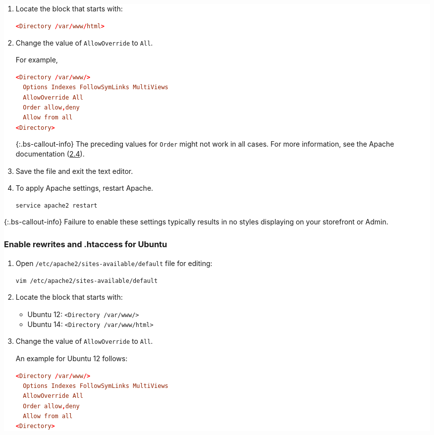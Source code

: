 1. Locate the block that starts with:

   ```conf
   <Directory /var/www/html>
   ```

1. Change the value of `AllowOverride` to `All`.

   For example,

   ```conf
   <Directory /var/www/>
     Options Indexes FollowSymLinks MultiViews
     AllowOverride All
     Order allow,deny
     Allow from all
   <Directory>
   ```

   {:.bs-callout-info}
   The preceding values for `Order` might not work in all cases. For more information, see the Apache documentation ([2.4](https://httpd.apache.org/docs/2.4/mod/mod_authz_host.html#order)).

1. Save the file and exit the text editor.

1. To apply Apache settings, restart Apache.

   ```bash
   service apache2 restart
   ```

{:.bs-callout-info}
Failure to enable these settings typically results in no styles displaying on your storefront or Admin.

### Enable rewrites and .htaccess for Ubuntu

1. Open `/etc/apache2/sites-available/default` file for editing:

   ```bash
   vim /etc/apache2/sites-available/default
   ```

1. Locate the block that starts with:

   *  Ubuntu 12: `<Directory /var/www/>`
   *  Ubuntu 14: `<Directory /var/www/html>`

1. Change the value of `AllowOverride` to `All`.

   An example for Ubuntu 12 follows:

   ```conf
   <Directory /var/www/>
     Options Indexes FollowSymLinks MultiViews
     AllowOverride All
     Order allow,deny
     Allow from all
   <Directory>
   ```
